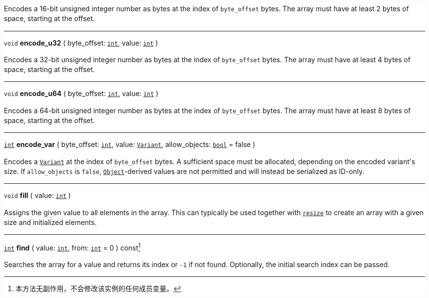 Encodes a 16-bit unsigned integer number as bytes at the index of `byte_offset` bytes. The array must have at least 2 bytes of space, starting at the offset.



---

<div id="_class_packedbytearray_method_encode_u32"></div>

`void` **encode_u32** ( byte_offset: [`int`](class_int.md), value: [`int`](class_int.md) )<div id="class_packedbytearray_method_encode_u32"></div>

Encodes a 32-bit unsigned integer number as bytes at the index of `byte_offset` bytes. The array must have at least 4 bytes of space, starting at the offset.



---

<div id="_class_packedbytearray_method_encode_u64"></div>

`void` **encode_u64** ( byte_offset: [`int`](class_int.md), value: [`int`](class_int.md) )<div id="class_packedbytearray_method_encode_u64"></div>

Encodes a 64-bit unsigned integer number as bytes at the index of `byte_offset` bytes. The array must have at least 8 bytes of space, starting at the offset.



---

<div id="_class_packedbytearray_method_encode_var"></div>

[`int`](class_int.md) **encode_var** ( byte_offset: [`int`](class_int.md), value: [`Variant`](class_variant.md), allow_objects: [`bool`](class_bool.md) = false )<div id="class_packedbytearray_method_encode_var"></div>

Encodes a [`Variant`](class_variant.md) at the index of `byte_offset` bytes. A sufficient space must be allocated, depending on the encoded variant's size. If `allow_objects` is `false`, [`Object`](class_object.md)-derived values are not permitted and will instead be serialized as ID-only.



---

<div id="_class_packedbytearray_method_fill"></div>

`void` **fill** ( value: [`int`](class_int.md) )<div id="class_packedbytearray_method_fill"></div>

Assigns the given value to all elements in the array. This can typically be used together with [`resize`](class_packedbytearray.md#class_packedbytearray_method_resize) to create an array with a given size and initialized elements.



---

<div id="_class_packedbytearray_method_find"></div>

[`int`](class_int.md) **find** ( value: [`int`](class_int.md), from: [`int`](class_int.md) = 0 ) const[^const]<div id="class_packedbytearray_method_find"></div>

Searches the array for a value and returns its index or `-1` if not found. Optionally, the initial search index can be passed.


[^virtual]: 本方法通常需要用户覆盖才能生效。
[^const]: 本方法无副作用，不会修改该实例的任何成员变量。
[^vararg]: 本方法除了能接受在此处描述的参数外，还能够继续接受任意数量的参数。
[^constructor]: 本方法用于构造某个类型。
[^static]: 调用本方法无需实例，可直接使用类名进行调用。
[^operator]: 本方法描述的是使用本类型作为左操作数的有效运算符。
[^bitfield]: 这个值是由下列位标志构成位掩码的整数。
[^void]: 无返回值。